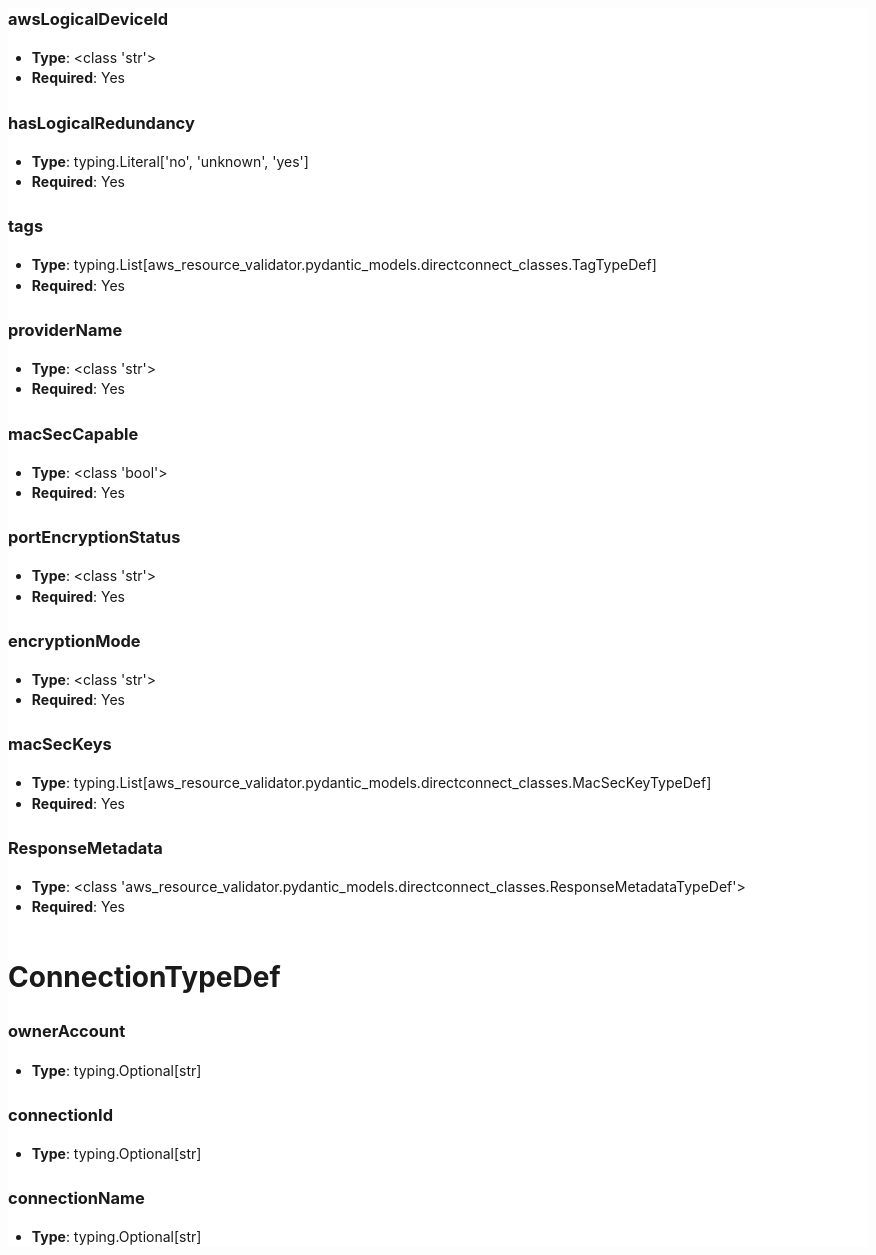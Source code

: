 ### awsLogicalDeviceId
- **Type**: <class 'str'>
- **Required**: Yes

### hasLogicalRedundancy
- **Type**: typing.Literal['no', 'unknown', 'yes']
- **Required**: Yes

### tags
- **Type**: typing.List[aws_resource_validator.pydantic_models.directconnect_classes.TagTypeDef]
- **Required**: Yes

### providerName
- **Type**: <class 'str'>
- **Required**: Yes

### macSecCapable
- **Type**: <class 'bool'>
- **Required**: Yes

### portEncryptionStatus
- **Type**: <class 'str'>
- **Required**: Yes

### encryptionMode
- **Type**: <class 'str'>
- **Required**: Yes

### macSecKeys
- **Type**: typing.List[aws_resource_validator.pydantic_models.directconnect_classes.MacSecKeyTypeDef]
- **Required**: Yes

### ResponseMetadata
- **Type**: <class 'aws_resource_validator.pydantic_models.directconnect_classes.ResponseMetadataTypeDef'>
- **Required**: Yes


# ConnectionTypeDef

### ownerAccount
- **Type**: typing.Optional[str]

### connectionId
- **Type**: typing.Optional[str]

### connectionName
- **Type**: typing.Optional[str]
